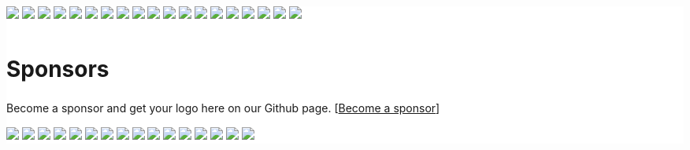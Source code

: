 <a href="https://opencollective.com/readline/backer/11/website" target="_blank"><img src="https://opencollective.com/readline/backer/11/avatar.svg"></a>
<a href="https://opencollective.com/readline/backer/12/website" target="_blank"><img src="https://opencollective.com/readline/backer/12/avatar.svg"></a>
<a href="https://opencollective.com/readline/backer/13/website" target="_blank"><img src="https://opencollective.com/readline/backer/13/avatar.svg"></a>
<a href="https://opencollective.com/readline/backer/14/website" target="_blank"><img src="https://opencollective.com/readline/backer/14/avatar.svg"></a>
<a href="https://opencollective.com/readline/backer/15/website" target="_blank"><img src="https://opencollective.com/readline/backer/15/avatar.svg"></a>
<a href="https://opencollective.com/readline/backer/16/website" target="_blank"><img src="https://opencollective.com/readline/backer/16/avatar.svg"></a>
<a href="https://opencollective.com/readline/backer/17/website" target="_blank"><img src="https://opencollective.com/readline/backer/17/avatar.svg"></a>
<a href="https://opencollective.com/readline/backer/18/website" target="_blank"><img src="https://opencollective.com/readline/backer/18/avatar.svg"></a>
<a href="https://opencollective.com/readline/backer/19/website" target="_blank"><img src="https://opencollective.com/readline/backer/19/avatar.svg"></a>
<a href="https://opencollective.com/readline/backer/20/website" target="_blank"><img src="https://opencollective.com/readline/backer/20/avatar.svg"></a>
<a href="https://opencollective.com/readline/backer/21/website" target="_blank"><img src="https://opencollective.com/readline/backer/21/avatar.svg"></a>
<a href="https://opencollective.com/readline/backer/22/website" target="_blank"><img src="https://opencollective.com/readline/backer/22/avatar.svg"></a>
<a href="https://opencollective.com/readline/backer/23/website" target="_blank"><img src="https://opencollective.com/readline/backer/23/avatar.svg"></a>
<a href="https://opencollective.com/readline/backer/24/website" target="_blank"><img src="https://opencollective.com/readline/backer/24/avatar.svg"></a>
<a href="https://opencollective.com/readline/backer/25/website" target="_blank"><img src="https://opencollective.com/readline/backer/25/avatar.svg"></a>
<a href="https://opencollective.com/readline/backer/26/website" target="_blank"><img src="https://opencollective.com/readline/backer/26/avatar.svg"></a>
<a href="https://opencollective.com/readline/backer/27/website" target="_blank"><img src="https://opencollective.com/readline/backer/27/avatar.svg"></a>
<a href="https://opencollective.com/readline/backer/28/website" target="_blank"><img src="https://opencollective.com/readline/backer/28/avatar.svg"></a>
<a href="https://opencollective.com/readline/backer/29/website" target="_blank"><img src="https://opencollective.com/readline/backer/29/avatar.svg"></a>


# Sponsors

Become a sponsor and get your logo here on our Github page. [[Become a sponsor](https://opencollective.com/readline#sponsor)]

<a href="https://opencollective.com/readline/sponsor/0/website" target="_blank"><img src="https://opencollective.com/readline/sponsor/0/avatar.svg"></a>
<a href="https://opencollective.com/readline/sponsor/1/website" target="_blank"><img src="https://opencollective.com/readline/sponsor/1/avatar.svg"></a>
<a href="https://opencollective.com/readline/sponsor/2/website" target="_blank"><img src="https://opencollective.com/readline/sponsor/2/avatar.svg"></a>
<a href="https://opencollective.com/readline/sponsor/3/website" target="_blank"><img src="https://opencollective.com/readline/sponsor/3/avatar.svg"></a>
<a href="https://opencollective.com/readline/sponsor/4/website" target="_blank"><img src="https://opencollective.com/readline/sponsor/4/avatar.svg"></a>
<a href="https://opencollective.com/readline/sponsor/5/website" target="_blank"><img src="https://opencollective.com/readline/sponsor/5/avatar.svg"></a>
<a href="https://opencollective.com/readline/sponsor/6/website" target="_blank"><img src="https://opencollective.com/readline/sponsor/6/avatar.svg"></a>
<a href="https://opencollective.com/readline/sponsor/7/website" target="_blank"><img src="https://opencollective.com/readline/sponsor/7/avatar.svg"></a>
<a href="https://opencollective.com/readline/sponsor/8/website" target="_blank"><img src="https://opencollective.com/readline/sponsor/8/avatar.svg"></a>
<a href="https://opencollective.com/readline/sponsor/9/website" target="_blank"><img src="https://opencollective.com/readline/sponsor/9/avatar.svg"></a>
<a href="https://opencollective.com/readline/sponsor/10/website" target="_blank"><img src="https://opencollective.com/readline/sponsor/10/avatar.svg"></a>
<a href="https://opencollective.com/readline/sponsor/11/website" target="_blank"><img src="https://opencollective.com/readline/sponsor/11/avatar.svg"></a>
<a href="https://opencollective.com/readline/sponsor/12/website" target="_blank"><img src="https://opencollective.com/readline/sponsor/12/avatar.svg"></a>
<a href="https://opencollective.com/readline/sponsor/13/website" target="_blank"><img src="https://opencollective.com/readline/sponsor/13/avatar.svg"></a>
<a href="https://opencollective.com/readline/sponsor/14/website" target="_blank"><img src="https://opencollective.com/readline/sponsor/14/avatar.svg"></a>
<a href="https://opencollective.com/readline/sponsor/15/website" target="_blank"><img src="https://opencollective.com/readline/sponsor/15/avatar.svg"></a>